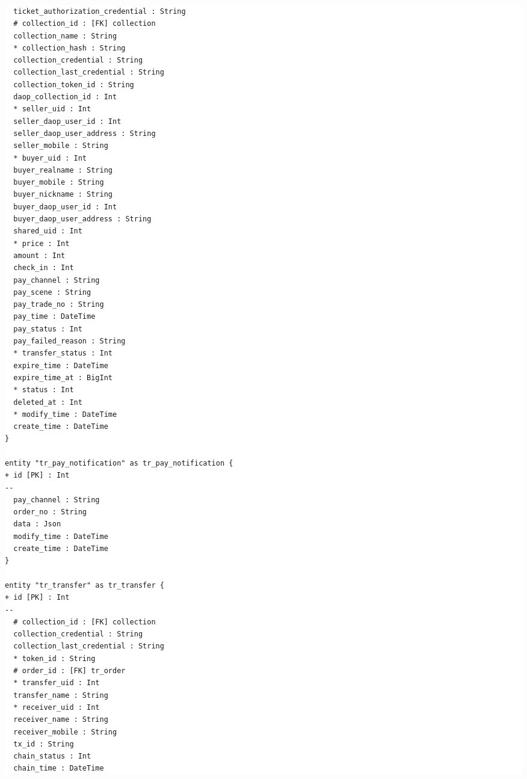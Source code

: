 ```plantuml
  ticket_authorization_credential : String
  # collection_id : [FK] collection
  collection_name : String
  * collection_hash : String
  collection_credential : String
  collection_last_credential : String
  collection_token_id : String
  daop_collection_id : Int
  * seller_uid : Int
  seller_daop_user_id : Int
  seller_daop_user_address : String
  seller_mobile : String
  * buyer_uid : Int
  buyer_realname : String
  buyer_mobile : String
  buyer_nickname : String
  buyer_daop_user_id : Int
  buyer_daop_user_address : String
  shared_uid : Int
  * price : Int
  amount : Int
  check_in : Int
  pay_channel : String
  pay_scene : String
  pay_trade_no : String
  pay_time : DateTime
  pay_status : Int
  pay_failed_reason : String
  * transfer_status : Int
  expire_time : DateTime
  expire_time_at : BigInt
  * status : Int
  deleted_at : Int
  * modify_time : DateTime
  create_time : DateTime
}

entity "tr_pay_notification" as tr_pay_notification {
+ id [PK] : Int 
--
  pay_channel : String
  order_no : String
  data : Json
  modify_time : DateTime
  create_time : DateTime
}

entity "tr_transfer" as tr_transfer {
+ id [PK] : Int 
--
  # collection_id : [FK] collection
  collection_credential : String
  collection_last_credential : String
  * token_id : String
  # order_id : [FK] tr_order
  * transfer_uid : Int
  transfer_name : String
  * receiver_uid : Int
  receiver_name : String
  receiver_mobile : String
  tx_id : String
  chain_status : Int
  chain_time : DateTime
```